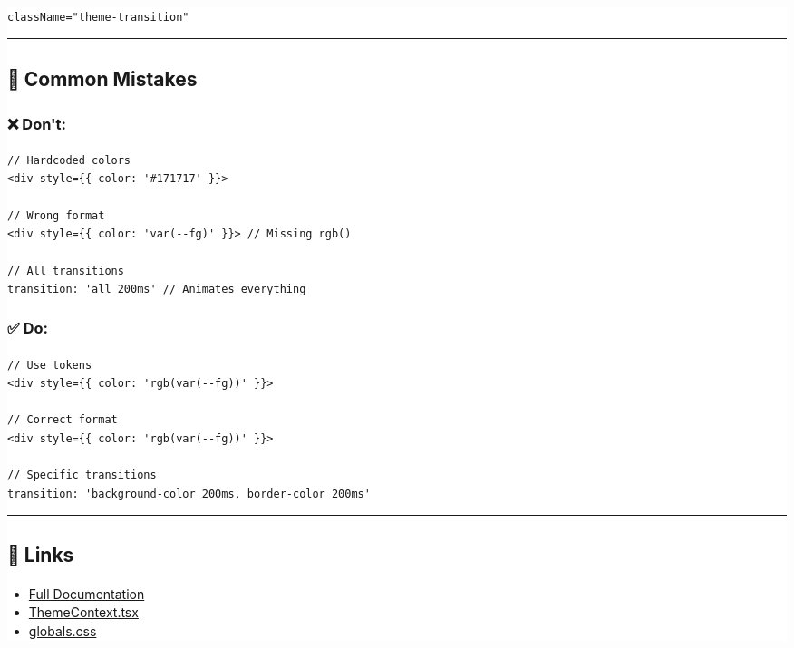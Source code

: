 ```tsx
className="theme-transition"
```

---

## 🚨 Common Mistakes

### ❌ Don't:
```tsx
// Hardcoded colors
<div style={{ color: '#171717' }}>

// Wrong format
<div style={{ color: 'var(--fg)' }}> // Missing rgb()

// All transitions
transition: 'all 200ms' // Animates everything
```

### ✅ Do:
```tsx
// Use tokens
<div style={{ color: 'rgb(var(--fg))' }}>

// Correct format
<div style={{ color: 'rgb(var(--fg))' }}>

// Specific transitions
transition: 'background-color 200ms, border-color 200ms'
```

---

## 🔗 Links

- [Full Documentation](./THEME-SYSTEM.md)
- [ThemeContext.tsx](./src/context/ThemeContext.tsx)
- [globals.css](./src/app/globals.css)
